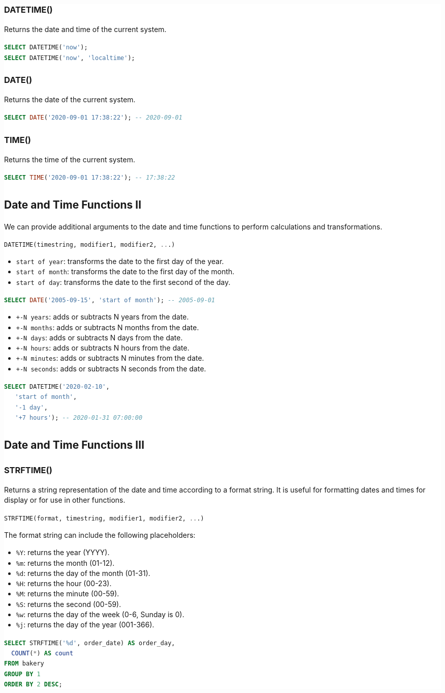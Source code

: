 ### DATETIME()
Returns the date and time of the current system.
```sql
SELECT DATETIME('now');
SELECT DATETIME('now', 'localtime');
```
### DATE()
Returns the date of the current system.
```sql
SELECT DATE('2020-09-01 17:38:22'); -- 2020-09-01
```
### TIME()
Returns the time of the current system.
```sql
SELECT TIME('2020-09-01 17:38:22'); -- 17:38:22
```
## Date and Time Functions II
We can provide additional arguments to the date and time functions to perform calculations and transformations.
```sql
DATETIME(timestring, modifier1, modifier2, ...)
```
- `start of year`: transforms the date to the first day of the year.
- `start of month`: transforms the date to the first day of the month.
- `start of day`: transforms the date to the first second of the day.
```sql
SELECT DATE('2005-09-15', 'start of month'); -- 2005-09-01
```
- `+-N years`: adds or subtracts N years from the date.
- `+-N months`: adds or subtracts N months from the date.
- `+-N days`: adds or subtracts N days from the date.
- `+-N hours`: adds or subtracts N hours from the date.
- `+-N minutes`: adds or subtracts N minutes from the date.
- `+-N seconds`: adds or subtracts N seconds from the date.
```sql
SELECT DATETIME('2020-02-10', 
   'start of month', 
   '-1 day', 
   '+7 hours'); -- 2020-01-31 07:00:00
```
## Date and Time Functions III
### STRFTIME()
Returns a string representation of the date and time according to a format string. It is useful for formatting dates and times for display or for use in other functions.
```sql
STRFTIME(format, timestring, modifier1, modifier2, ...)
```
The format string can include the following placeholders:
- `%Y`: returns the year (YYYY).
- `%m`: returns the month (01-12).
- `%d`: returns the day of the month (01-31).
- `%H`: returns the hour (00-23).
- `%M`: returns the minute (00-59).
- `%S`: returns the second (00-59).
- `%w`: returns the day of the week (0-6, Sunday is 0).
- `%j`: returns the day of the year (001-366).
```sql
SELECT STRFTIME('%d', order_date) AS order_day,
  COUNT(*) AS count
FROM bakery
GROUP BY 1
ORDER BY 2 DESC;
```